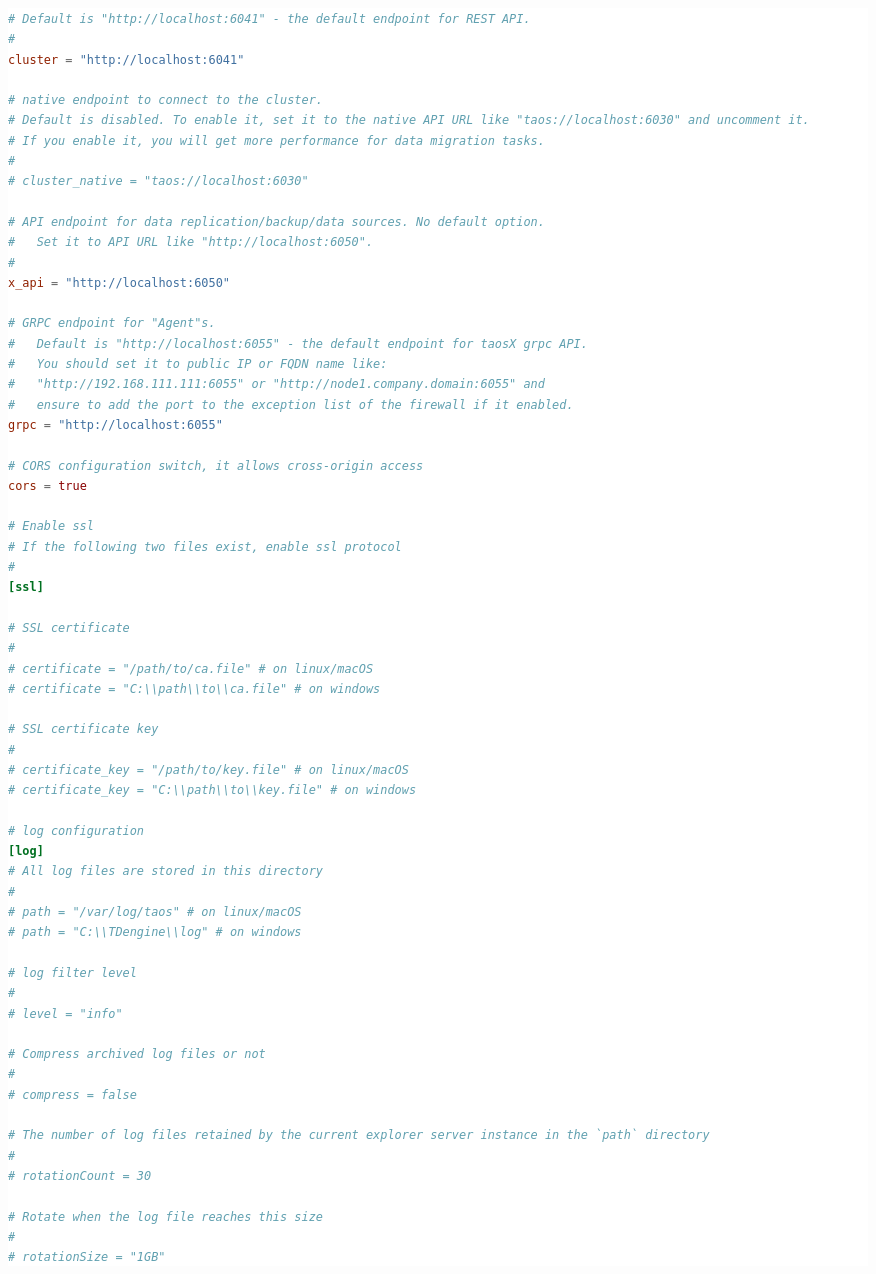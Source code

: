 ```toml
# Default is "http://localhost:6041" - the default endpoint for REST API.
#
cluster = "http://localhost:6041"

# native endpoint to connect to the cluster.
# Default is disabled. To enable it, set it to the native API URL like "taos://localhost:6030" and uncomment it.
# If you enable it, you will get more performance for data migration tasks.
#
# cluster_native = "taos://localhost:6030"

# API endpoint for data replication/backup/data sources. No default option.
#   Set it to API URL like "http://localhost:6050".
#
x_api = "http://localhost:6050"

# GRPC endpoint for "Agent"s.
#   Default is "http://localhost:6055" - the default endpoint for taosX grpc API.
#   You should set it to public IP or FQDN name like:
#   "http://192.168.111.111:6055" or "http://node1.company.domain:6055" and
#   ensure to add the port to the exception list of the firewall if it enabled.
grpc = "http://localhost:6055"

# CORS configuration switch, it allows cross-origin access
cors = true

# Enable ssl
# If the following two files exist, enable ssl protocol
#
[ssl]

# SSL certificate
#
# certificate = "/path/to/ca.file" # on linux/macOS
# certificate = "C:\\path\\to\\ca.file" # on windows

# SSL certificate key
#
# certificate_key = "/path/to/key.file" # on linux/macOS
# certificate_key = "C:\\path\\to\\key.file" # on windows

# log configuration
[log]
# All log files are stored in this directory
#
# path = "/var/log/taos" # on linux/macOS
# path = "C:\\TDengine\\log" # on windows

# log filter level
#
# level = "info"

# Compress archived log files or not
#
# compress = false

# The number of log files retained by the current explorer server instance in the `path` directory
#
# rotationCount = 30

# Rotate when the log file reaches this size
#
# rotationSize = "1GB"
```
